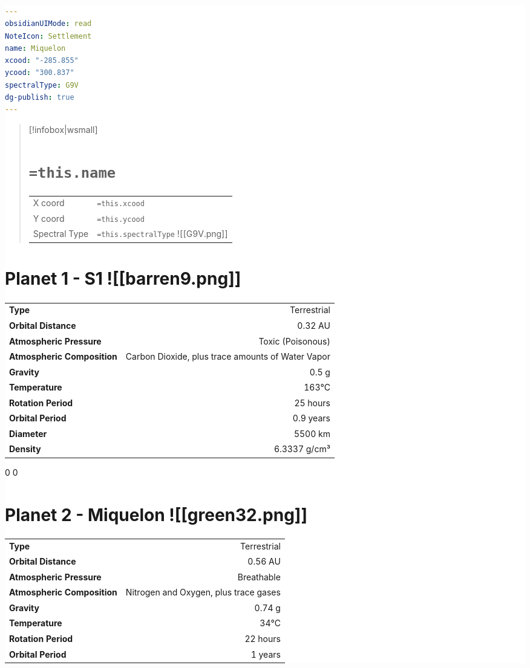 ```yaml
---
obsidianUIMode: read
NoteIcon: Settlement
name: Miquelon
xcood: "-285.855"
ycood: "300.837"
spectralType: G9V
dg-publish: true
---
```

> [!infobox|wsmall]
> # `=this.name`
> | | |
> | - | - |
> | X coord | `=this.xcood` |
> | Y coord| `=this.ycood` |
> | Spectral Type | `=this.spectralType` ![[G9V.png]] |

# Planet 1 - S1 ![[barren9.png]]
|                             |                           |
| --------------------------- | -------------------------:|
| **Type**                    |             Terrestrial |
| **Orbital Distance**        |   0.32 AU |
| **Atmospheric Pressure**    |       Toxic (Poisonous) |
| **Atmospheric Composition** |      Carbon Dioxide, plus trace amounts of Water Vapor |
| **Gravity**                 |        0.5 g |
| **Temperature**             |    163°C |
| **Rotation Period**         |  25 hours |
| **Orbital Period** | 0.9 years |
| **Diameter**                |      5500 km | 
| **Density**                 |    6.3337 g/cm³ |



0
0



# Planet 2 - Miquelon ![[green32.png]]
|                             |                           |
| --------------------------- | -------------------------:|
| **Type**                    |             Terrestrial |
| **Orbital Distance**        |   0.56 AU |
| **Atmospheric Pressure**    |       Breathable |
| **Atmospheric Composition** |      Nitrogen and Oxygen, plus trace gases |
| **Gravity**                 |        0.74 g |
| **Temperature**             |    34°C |
| **Rotation Period**         |  22 hours |
| **Orbital Period** | 1 years |